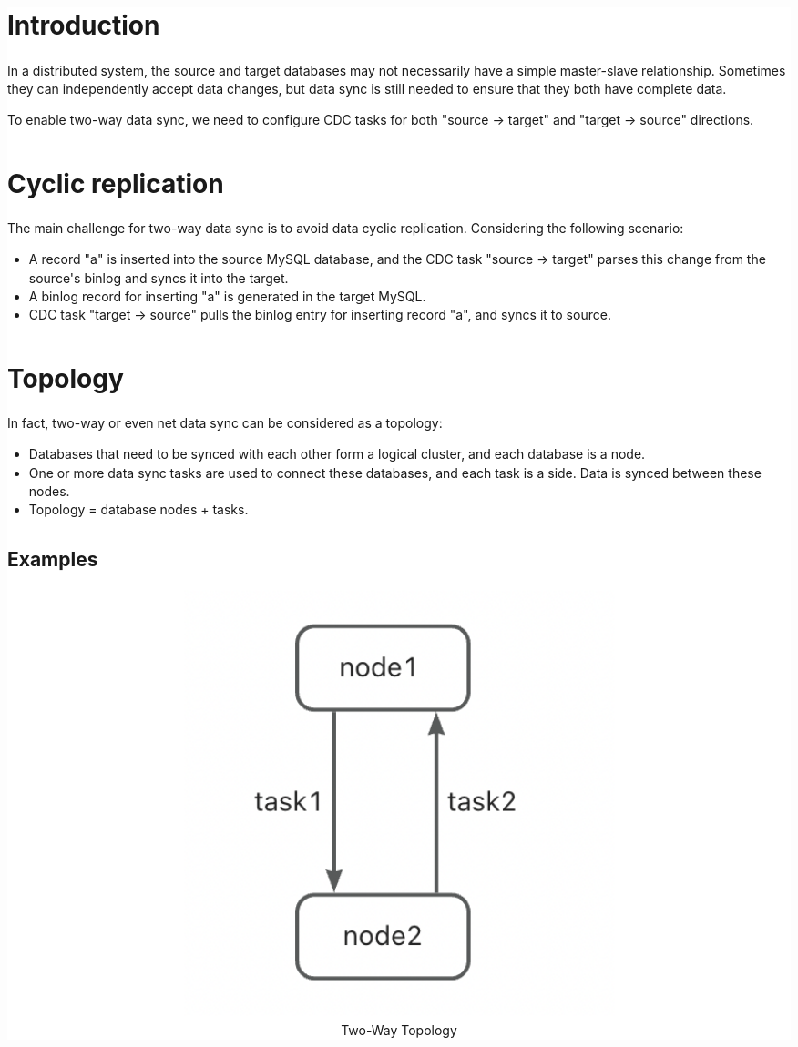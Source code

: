 # Introduction

In a distributed system, the source and target databases may not necessarily have a simple master-slave relationship. Sometimes they can independently accept data changes, but data sync is still needed to ensure that they both have complete data.

To enable two-way data sync, we need to configure CDC tasks for both "source -> target" and "target -> source" directions.

# Cyclic replication

The main challenge for two-way data sync is to avoid data cyclic replication. Considering the following scenario:

- A record "a" is inserted into the source MySQL database, and the CDC task "source -> target" parses this change from the source's binlog and syncs it into the target.
- A binlog record for inserting "a" is generated in the target MySQL.
- CDC task "target -> source" pulls the binlog entry for inserting record "a", and syncs it to source.

# Topology

In fact, two-way or even net data sync can be considered as a topology:

- Databases that need to be synced with each other form a logical cluster, and each database is a node.
- One or more data sync tasks are used to connect these databases, and each task is a side. Data is synced between these nodes.
- Topology = database nodes + tasks.

## Examples

<div align=center>
<img src="../../pics/topo_two_way.png" width="55%" />
<br/>
Two-Way Topology
</div>
